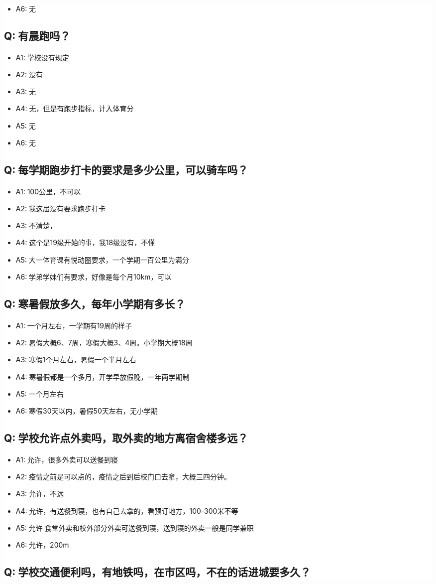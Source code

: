 - A6: 无

## Q: 有晨跑吗？

- A1: 学校没有规定

- A2: 没有

- A3: 无

- A4: 无，但是有跑步指标，计入体育分

- A5: 无

- A6: 无

## Q: 每学期跑步打卡的要求是多少公里，可以骑车吗？

- A1: 100公里，不可以

- A2: 我这届没有要求跑步打卡

- A3: 不清楚，

- A4: 这个是19级开始的事，我18级没有，不懂

- A5: 大一体育课有悦动圈要求，一个学期一百公里为满分

- A6: 学弟学妹们有要求，好像是每个月10km，可以

## Q: 寒暑假放多久，每年小学期有多长？

- A1: 一个月左右，一学期有19周的样子

- A2: 暑假大概6、7周，寒假大概3、4周。小学期大概18周

- A3: 寒假1个月左右，暑假一个半月左右

- A4: 寒暑假都是一个多月，开学早放假晚，一年两学期制

- A5: 一个月左右

- A6: 寒假30天以内，暑假50天左右，无小学期

## Q: 学校允许点外卖吗，取外卖的地方离宿舍楼多远？

- A1: 允许，很多外卖可以送餐到寝

- A2: 疫情之前是可以点的，疫情之后到后校门口去拿，大概三四分钟。

- A3: 允许，不远

- A4: 允许，有送餐到寝，也有自己去拿的，看预订地方，100-300米不等

- A5: 允许 食堂外卖和校外部分外卖可送餐到寝，送到寝的外卖一般是同学兼职

- A6: 允许，200m

## Q: 学校交通便利吗，有地铁吗，在市区吗，不在的话进城要多久？
